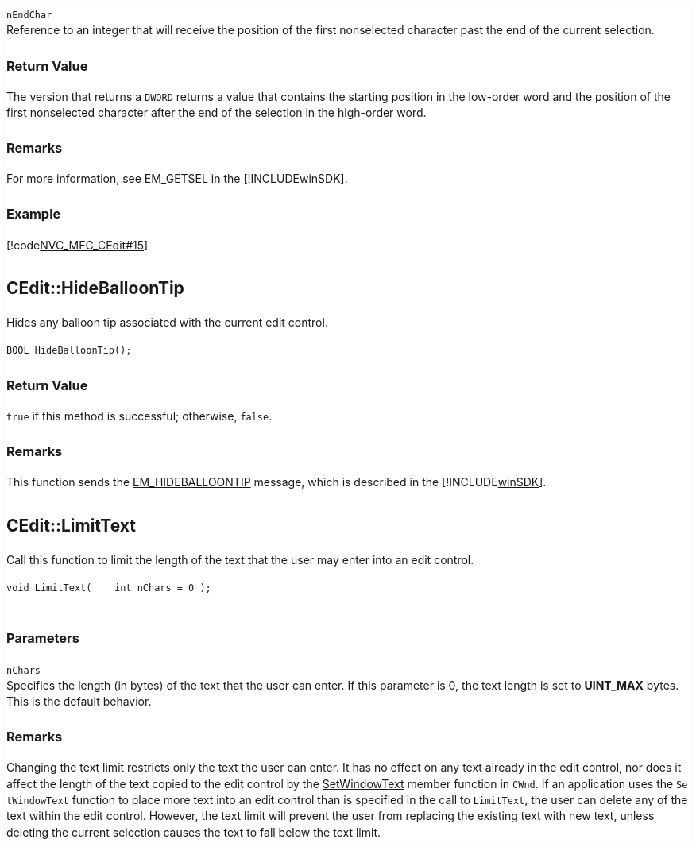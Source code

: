  `nEndChar`  
 Reference to an integer that will receive the position of the first nonselected character past the end of the current selection.  
  
### Return Value  
 The version that returns a `DWORD` returns a value that contains the starting position in the low-order word and the position of the first nonselected character after the end of the selection in the high-order word.  
  
### Remarks  
 For more information, see                         [EM_GETSEL](http://msdn.microsoft.com/library/windows/desktop/bb761598) in the [!INCLUDE[winSDK](../vs140/includes/winsdk_md.md)].  
  
### Example  
 [!code[NVC_MFC_CEdit#15](../vs140/codesnippet/CPP/cedit-class_15.cpp)]  
  
##  <a name="cedit__hideballoontip"></a>  CEdit::HideBalloonTip  
 Hides any balloon tip associated with the current edit control.  
  
```  
BOOL HideBalloonTip();  
```  
  
### Return Value  
 `true` if this method is successful; otherwise, `false`.  
  
### Remarks  
 This function sends the                         [EM_HIDEBALLOONTIP](http://msdn.microsoft.com/library/windows/desktop/bb761604) message, which is described in the [!INCLUDE[winSDK](../vs140/includes/winsdk_md.md)].  
  
##  <a name="cedit__limittext"></a>  CEdit::LimitText  
 Call this function to limit the length of the text that the user may enter into an edit control.  
  
```  
void LimitText(    int nChars = 0 );  
  
```  
  
### Parameters  
 `nChars`  
 Specifies the length (in bytes) of the text that the user can enter. If this parameter is 0, the text length is set to **UINT_MAX** bytes. This is the default behavior.  
  
### Remarks  
 Changing the text limit restricts only the text the user can enter. It has no effect on any text already in the edit control, nor does it affect the length of the text copied to the edit control by the [SetWindowText](../vs140/cwnd-class.md#cwnd__setwindowtext) member function in `CWnd`. If an application uses the `SetWindowText` function to place more text into an edit control than is specified in the call to `LimitText`, the user can delete any of the text within the edit control. However, the text limit will prevent the user from replacing the existing text with new text, unless deleting the current selection causes the text to fall below the text limit.  
  
